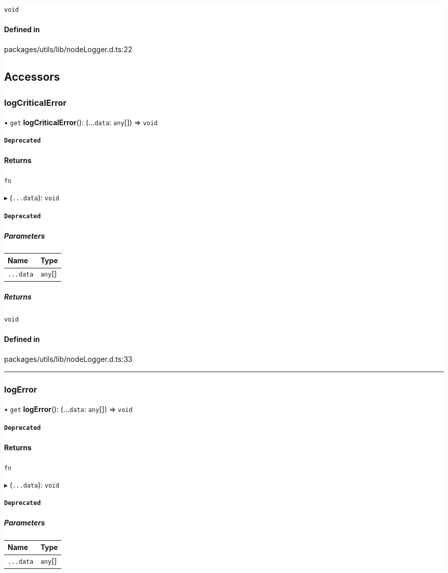 `void`

#### Defined in

packages/utils/lib/nodeLogger.d.ts:22

## Accessors

### logCriticalError

• `get` **logCriticalError**(): (...`data`: `any`[]) => `void`

**`Deprecated`**

#### Returns

`fn`

▸ (`...data`): `void`

**`Deprecated`**

##### Parameters

| Name | Type |
| :------ | :------ |
| `...data` | `any`[] |

##### Returns

`void`

#### Defined in

packages/utils/lib/nodeLogger.d.ts:33

___

### logError

• `get` **logError**(): (...`data`: `any`[]) => `void`

**`Deprecated`**

#### Returns

`fn`

▸ (`...data`): `void`

**`Deprecated`**

##### Parameters

| Name | Type |
| :------ | :------ |
| `...data` | `any`[] |
